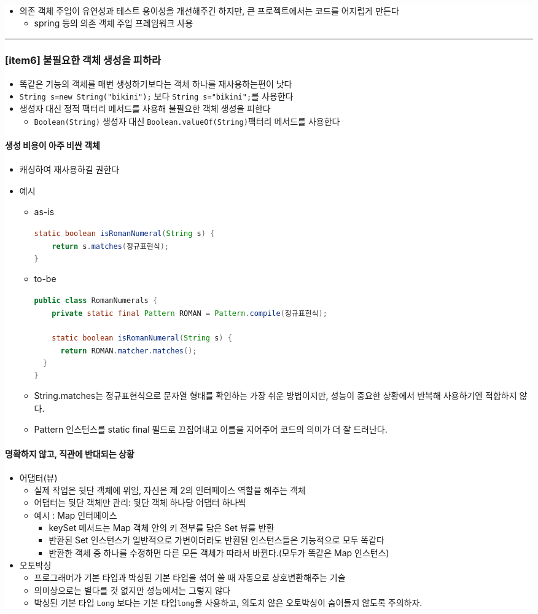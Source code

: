 - 의존 객체 주입이 유연성과 테스트 용이성을 개선해주긴 하지만, 큰 프로젝트에서는 코드를 어지럽게 만든다
  - spring 등의 의존 객체 주입 프레임워크 사용

-----

### [item6]  불필요한 객체 생성을 피하라

- 똑같은 기능의 객체를 매번 생성하기보다는 객체 하나를 재사용하는편이 낫다
- `String s=new String("bikini");` 보다 `String s="bikini";`를 사용한다
- 생성자 대신 정적 팩터리 메서드를 사용해 불필요한 객체 생성을 피한다
  - `Boolean(String)` 생성자 대신 `Boolean.valueOf(String)`팩터리 메서드를 사용한다

#### 생성 비용이 아주 비싼 객체

- 캐싱하여 재사용하길 권한다

- 예시

  - as-is

    ``` java
    static boolean isRomanNumeral(String s) {
    	return s.matches(정규표현식);
    }
    ```

  -   to-be

      ``` java
      public class RomanNumerals {
          private static final Pattern ROMAN = Pattern.compile(정규표현식);
          
          static boolean isRomanNumeral(String s) {
      		return ROMAN.matcher.matches();
      	}
      }
      ```

  -   String.matches는 정규표현식으로 문자열 형태를 확인하는 가장 쉬운 방법이지만, 성능이 중요한 상황에서 반복해 사용하기엔 적합하지 않다.

  -   Pattern 인스턴스를 static final 필드로 끄집어내고 이름을 지어주어 코드의 의미가 더 잘 드러난다.


#### 명확하지 않고, 직관에 반대되는 상황

- 어댑터(뷰)
  - 실제 작업은 뒷단 객체에 위임, 자신은 제 2의 인터페이스 역할을 해주는 객체
  - 어댑터는 뒷단 객체만 관리: 뒷단 객체 하나당 어댑터 하나씩
  - 예시 : Map 인터페이스
    - keySet 메서드는 Map 객체 안의 키 전부를 담은 Set 뷰를 반환
    - 반환된 Set 인스턴스가 일반적으로 가변이더라도 반횐된 인스턴스들은 기능적으로 모두 똑같다
    - 반환한 객체 중 하나를 수정하면 다른 모든 객체가 따라서 바뀐다.(모두가 똑같은 Map 인스턴스)
- 오토박싱
  - 프로그래머가 기본 타입과 박싱된 기본 타입을 섞어 쓸 때 자동으로 상호변환해주는 기술
  - 의미상으로는 별다를 것 없지만 성능에서는 그렇지 않다
  - 박싱된 기본 타입 `Long` 보다는 기본 타입`long`을 사용하고, 의도치 않은 오토박싱이 숨어들지 않도록 주의하자.
